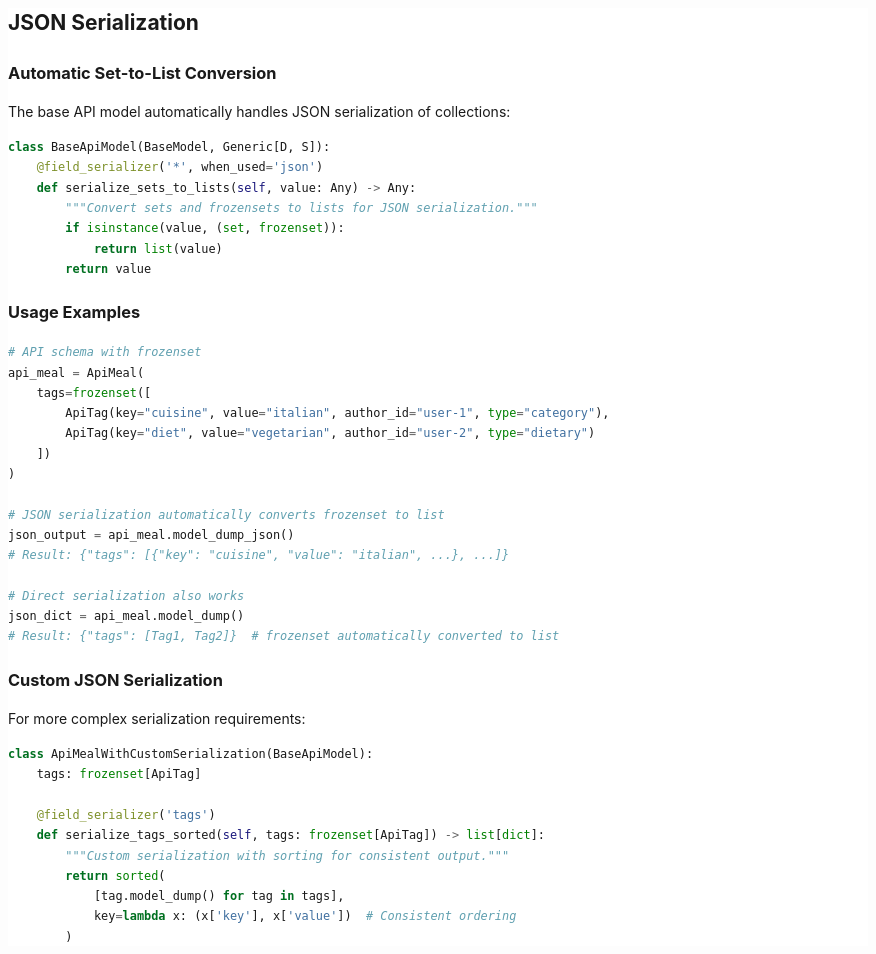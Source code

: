 ## JSON Serialization

### Automatic Set-to-List Conversion

The base API model automatically handles JSON serialization of collections:

```python
class BaseApiModel(BaseModel, Generic[D, S]):
    @field_serializer('*', when_used='json')
    def serialize_sets_to_lists(self, value: Any) -> Any:
        """Convert sets and frozensets to lists for JSON serialization."""
        if isinstance(value, (set, frozenset)):
            return list(value)
        return value
```

### Usage Examples

```python
# API schema with frozenset
api_meal = ApiMeal(
    tags=frozenset([
        ApiTag(key="cuisine", value="italian", author_id="user-1", type="category"),
        ApiTag(key="diet", value="vegetarian", author_id="user-2", type="dietary")
    ])
)

# JSON serialization automatically converts frozenset to list
json_output = api_meal.model_dump_json()
# Result: {"tags": [{"key": "cuisine", "value": "italian", ...}, ...]}

# Direct serialization also works
json_dict = api_meal.model_dump()
# Result: {"tags": [Tag1, Tag2]}  # frozenset automatically converted to list
```

### Custom JSON Serialization

For more complex serialization requirements:

```python
class ApiMealWithCustomSerialization(BaseApiModel):
    tags: frozenset[ApiTag]
    
    @field_serializer('tags')
    def serialize_tags_sorted(self, tags: frozenset[ApiTag]) -> list[dict]:
        """Custom serialization with sorting for consistent output."""
        return sorted(
            [tag.model_dump() for tag in tags],
            key=lambda x: (x['key'], x['value'])  # Consistent ordering
        )
```
